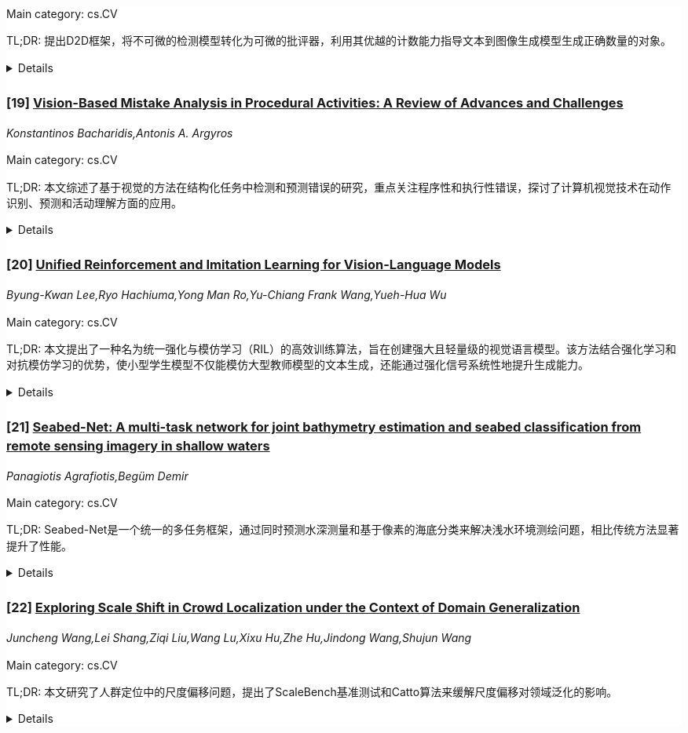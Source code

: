 Main category: cs.CV

TL;DR: 提出D2D框架，将不可微的检测模型转化为可微的批评器，利用其优越的计数能力指导文本到图像生成模型生成正确数量的对象。


<details><summary>Details</summary></details>


### [19] [Vision-Based Mistake Analysis in Procedural Activities: A Review of Advances and Challenges](https://arxiv.org/abs/2510.19292)
*Konstantinos Bacharidis,Antonis A. Argyros*

Main category: cs.CV

TL;DR: 本文综述了基于视觉的方法在结构化任务中检测和预测错误的研究，重点关注程序性和执行性错误，探讨了计算机视觉技术在动作识别、预测和活动理解方面的应用。


<details><summary>Details</summary></details>


### [20] [Unified Reinforcement and Imitation Learning for Vision-Language Models](https://arxiv.org/abs/2510.19307)
*Byung-Kwan Lee,Ryo Hachiuma,Yong Man Ro,Yu-Chiang Frank Wang,Yueh-Hua Wu*

Main category: cs.CV

TL;DR: 本文提出了一种名为统一强化与模仿学习（RIL）的高效训练算法，旨在创建强大且轻量级的视觉语言模型。该方法结合强化学习和对抗模仿学习的优势，使小型学生模型不仅能模仿大型教师模型的文本生成，还能通过强化信号系统性地提升生成能力。


<details><summary>Details</summary></details>


### [21] [Seabed-Net: A multi-task network for joint bathymetry estimation and seabed classification from remote sensing imagery in shallow waters](https://arxiv.org/abs/2510.19329)
*Panagiotis Agrafiotis,Begüm Demir*

Main category: cs.CV

TL;DR: Seabed-Net是一个统一的多任务框架，通过同时预测水深测量和基于像素的海底分类来解决浅水环境测绘问题，相比传统方法显著提升了性能。


<details><summary>Details</summary></details>


### [22] [Exploring Scale Shift in Crowd Localization under the Context of Domain Generalization](https://arxiv.org/abs/2510.19330)
*Juncheng Wang,Lei Shang,Ziqi Liu,Wang Lu,Xixu Hu,Zhe Hu,Jindong Wang,Shujun Wang*

Main category: cs.CV

TL;DR: 本文研究了人群定位中的尺度偏移问题，提出了ScaleBench基准测试和Catto算法来缓解尺度偏移对领域泛化的影响。


<details><summary>Details</summary></details>

